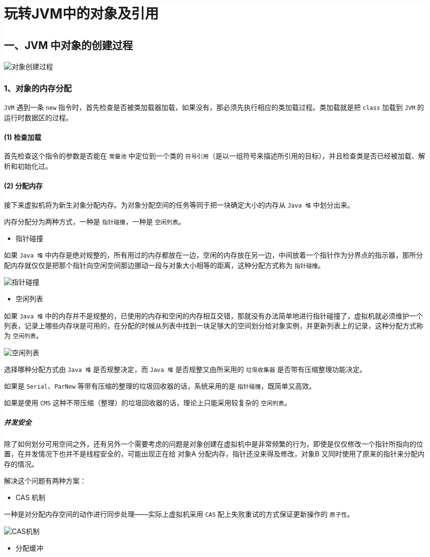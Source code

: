 # 玩转JVM中的对象及引用

<Counter :path="'enjoy3'" :name="'玩转JVM中的对象及引用'"></Counter>

## 一、JVM 中对象的创建过程

![对象创建过程](https://yjtravel-public.oss-cn-beijing.aliyuncs.com/my-blog/enjoy3/jvm16.png)

### 1、对象的内存分配

`JVM` 遇到一条 `new` 指令时，首先检查是否被类加载器加载，如果没有，那必须先执行相应的类加载过程。类加载就是把 `class` 加载到 `JVM` 的运行时数据区的过程。

#### (1) 检查加载

首先检查这个指令的参数是否能在 `常量池` 中定位到一个类的 `符号引用`（是以一组符号来描述所引用的目标），并且检查类是否已经被加载、解析和初始化过。

#### (2) 分配内存

接下来虚拟机将为新生对象分配内存。为对象分配空间的任务等同于把一块确定大小的内存从 `Java 堆` 中划分出来。

内存分配分为两种方式，一种是 `指针碰撞`，一种是 `空闲列表`。

* 指针碰撞

如果 `Java 堆` 中内存是绝对规整的，所有用过的内存都放在一边，空闲的内存放在另一边，中间放着一个指针作为分界点的指示器，那所分配内存就仅仅是把那个指针向空闲空间那边挪动一段与对象大小相等的距离，这种分配方式称为 `指针碰撞`。

![指针碰撞](https://yjtravel-public.oss-cn-beijing.aliyuncs.com/my-blog/enjoy3/jvm17.png)

* 空闲列表

如果 `Java 堆` 中的内存并不是规整的，已使用的内存和空闲的内存相互交错，那就没有办法简单地进行指针碰撞了，虚拟机就必须维护一个列表，记录上哪些内存块是可用的，在分配的时候从列表中找到一块足够大的空间划分给对象实例，并更新列表上的记录，这种分配方式称为 `空闲列表`。

![空闲列表](https://yjtravel-public.oss-cn-beijing.aliyuncs.com/my-blog/enjoy3/jvm18.png)

选择哪种分配方式由 `Java 堆` 是否规整决定，而 `Java 堆` 是否规整又由所采用的 `垃圾收集器` 是否带有压缩整理功能决定。

如果是 `Serial`、`ParNew` 等带有压缩的整理的垃圾回收器的话，系统采用的是 `指针碰撞`，既简单又高效。

如果是使用 `CMS` 这种不带压缩（整理）的垃圾回收器的话，理论上只能采用较复杂的 `空闲列表`。

##### 并发安全

除了如何划分可用空间之外，还有另外一个需要考虑的问题是对象创建在虚拟机中是非常频繁的行为，即使是仅仅修改一个指针所指向的位置，在并发情况下也并不是线程安全的，可能出现正在给 对象A 分配内存，指针还没来得及修改，对象B 又同时使用了原来的指针来分配内存的情况。

解决这个问题有两种方案：

* CAS 机制

一种是对分配内存空间的动作进行同步处理——实际上虚拟机采用 `CAS` 配上失败重试的方式保证更新操作的 `原子性`。

![CAS机制](https://yjtravel-public.oss-cn-beijing.aliyuncs.com/my-blog/enjoy3/jvm19.png)

* 分配缓冲
